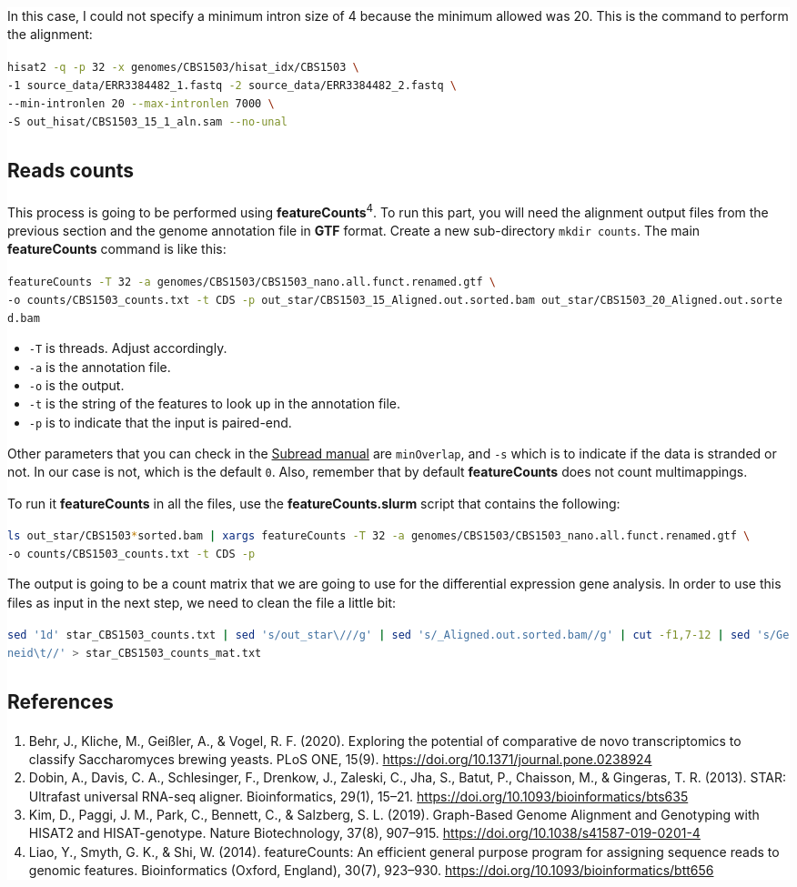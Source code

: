 In this case, I could not specify a minimum intron size of 4 because the minimum allowed was 20. This is the command to perform the alignment:

```bash
hisat2 -q -p 32 -x genomes/CBS1503/hisat_idx/CBS1503 \
-1 source_data/ERR3384482_1.fastq -2 source_data/ERR3384482_2.fastq \
--min-intronlen 20 --max-intronlen 7000 \
-S out_hisat/CBS1503_15_1_aln.sam --no-unal
```

## Reads counts

This process is going to be performed using **featureCounts**<sup>4</sup>. To run this part, you will need the alignment output files from the previous section and the genome annotation file in **GTF** format. Create a new sub-directory `mkdir counts`. The main **featureCounts** command is like this:

```bash
featureCounts -T 32 -a genomes/CBS1503/CBS1503_nano.all.funct.renamed.gtf \
-o counts/CBS1503_counts.txt -t CDS -p out_star/CBS1503_15_Aligned.out.sorted.bam out_star/CBS1503_20_Aligned.out.sorted.bam
```

  * `-T` is threads. Adjust accordingly.
  * `-a` is the annotation file.
  * `-o` is the output.
  * `-t` is the string of the features to look up in the annotation file.
  * `-p` is to indicate that the input is paired-end.

Other parameters that you can check in the [Subread manual](http://bioinf.wehi.edu.au/subread-package/) are `minOverlap`, and `-s` which is to indicate if the data is stranded or not. In our case is not, which is the default `0`. Also, remember that by default **featureCounts** does not count multimappings.

To run it **featureCounts** in all the files, use the **featureCounts.slurm** script that contains the following:

```bash
ls out_star/CBS1503*sorted.bam | xargs featureCounts -T 32 -a genomes/CBS1503/CBS1503_nano.all.funct.renamed.gtf \
-o counts/CBS1503_counts.txt -t CDS -p
```

The output is going to be a count matrix that we are going to use for the differential expression gene analysis. In order to use this files as input in the next step, we need to clean the file a little bit:

```bash
sed '1d' star_CBS1503_counts.txt | sed 's/out_star\///g' | sed 's/_Aligned.out.sorted.bam//g' | cut -f1,7-12 | sed 's/Geneid\t//' > star_CBS1503_counts_mat.txt
```

## References

1. Behr, J., Kliche, M., Geißler, A., & Vogel, R. F. (2020). Exploring the potential of comparative de novo transcriptomics to classify Saccharomyces brewing yeasts. PLoS ONE, 15(9). https://doi.org/10.1371/journal.pone.0238924
2. Dobin, A., Davis, C. A., Schlesinger, F., Drenkow, J., Zaleski, C., Jha, S., Batut, P., Chaisson, M., & Gingeras, T. R. (2013). STAR: Ultrafast universal RNA-seq aligner. Bioinformatics, 29(1), 15–21. https://doi.org/10.1093/bioinformatics/bts635
3. Kim, D., Paggi, J. M., Park, C., Bennett, C., & Salzberg, S. L. (2019). Graph-Based Genome Alignment and Genotyping with HISAT2 and HISAT-genotype. Nature Biotechnology, 37(8), 907–915. https://doi.org/10.1038/s41587-019-0201-4
4. Liao, Y., Smyth, G. K., & Shi, W. (2014). featureCounts: An efficient general purpose program for assigning sequence reads to genomic features. Bioinformatics (Oxford, England), 30(7), 923–930. https://doi.org/10.1093/bioinformatics/btt656
